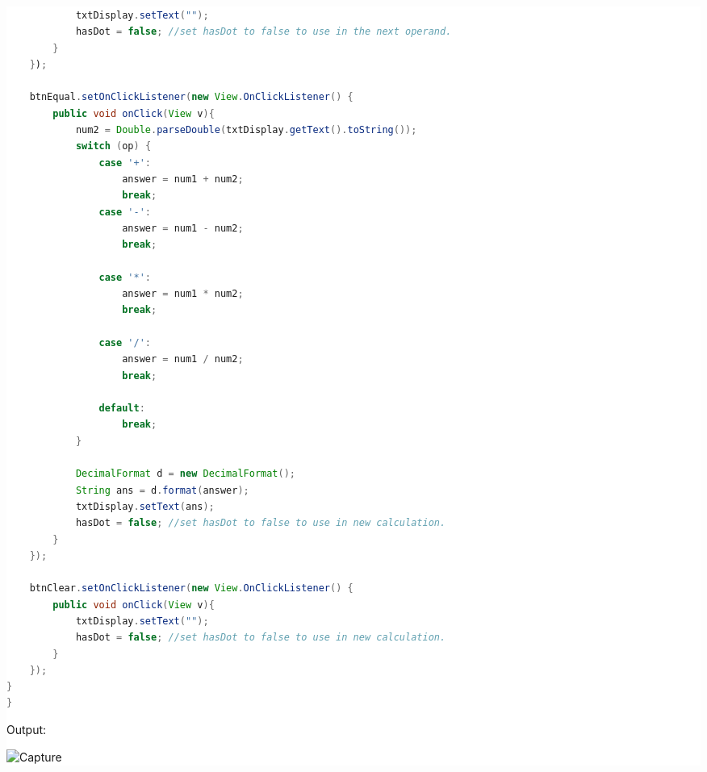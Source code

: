 ```java
            txtDisplay.setText("");
            hasDot = false; //set hasDot to false to use in the next operand.
        }
    });

    btnEqual.setOnClickListener(new View.OnClickListener() {
        public void onClick(View v){
            num2 = Double.parseDouble(txtDisplay.getText().toString());
            switch (op) {
                case '+':
                    answer = num1 + num2;
                    break;
                case '-':
                    answer = num1 - num2;
                    break;

                case '*':
                    answer = num1 * num2;
                    break;

                case '/':
                    answer = num1 / num2;
                    break;

                default:
                    break;
            }

            DecimalFormat d = new DecimalFormat();
            String ans = d.format(answer);
            txtDisplay.setText(ans);
            hasDot = false; //set hasDot to false to use in new calculation.
        }
    });

    btnClear.setOnClickListener(new View.OnClickListener() {
        public void onClick(View v){
            txtDisplay.setText("");
            hasDot = false; //set hasDot to false to use in new calculation.
        }
    });
}
}
```



Output:

![Capture](https://github.com/ashishoo7/M_A_D/blob/master/Capture.PNG)
